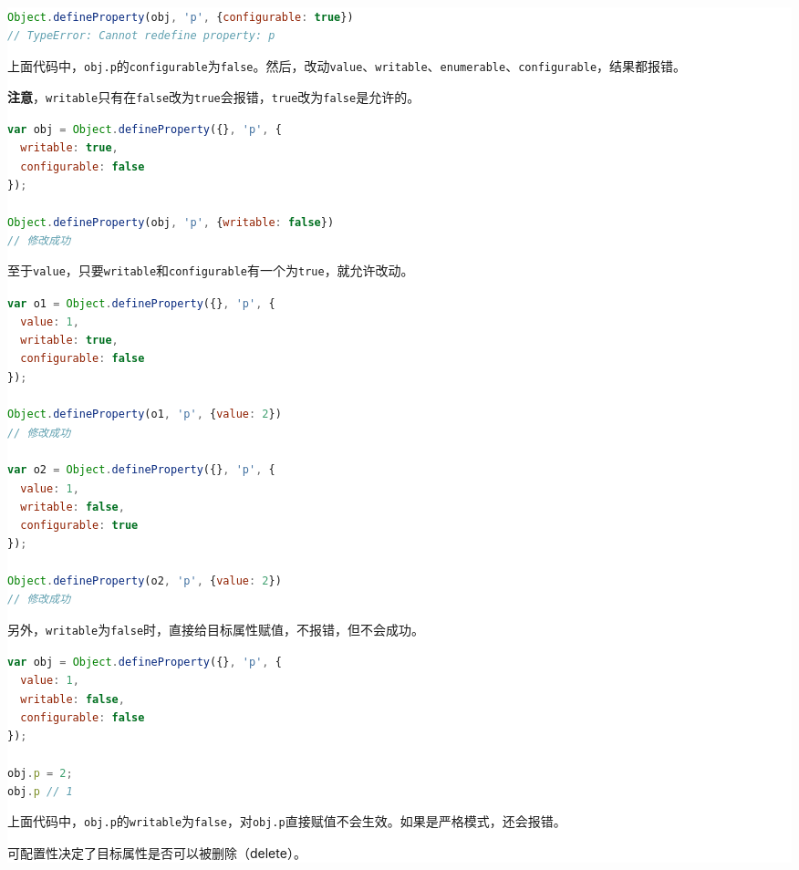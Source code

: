 ```js
Object.defineProperty(obj, 'p', {configurable: true})
// TypeError: Cannot redefine property: p
```

上面代码中，`obj.p`的`configurable`为`false`。然后，改动`value`、`writable`、`enumerable`、`configurable`，结果都报错。

**注意**，`writable`只有在`false`改为`true`会报错，`true`改为`false`是允许的。

```js
var obj = Object.defineProperty({}, 'p', {
  writable: true,
  configurable: false
});

Object.defineProperty(obj, 'p', {writable: false})
// 修改成功
```

至于`value`，只要`writable`和`configurable`有一个为`true`，就允许改动。

```js
var o1 = Object.defineProperty({}, 'p', {
  value: 1,
  writable: true,
  configurable: false
});

Object.defineProperty(o1, 'p', {value: 2})
// 修改成功

var o2 = Object.defineProperty({}, 'p', {
  value: 1,
  writable: false,
  configurable: true
});

Object.defineProperty(o2, 'p', {value: 2})
// 修改成功
```

另外，`writable`为`false`时，直接给目标属性赋值，不报错，但不会成功。

```js
var obj = Object.defineProperty({}, 'p', {
  value: 1,
  writable: false,
  configurable: false
});

obj.p = 2;
obj.p // 1
```

上面代码中，`obj.p`的`writable`为`false`，对`obj.p`直接赋值不会生效。如果是严格模式，还会报错。

可配置性决定了目标属性是否可以被删除（delete）。
